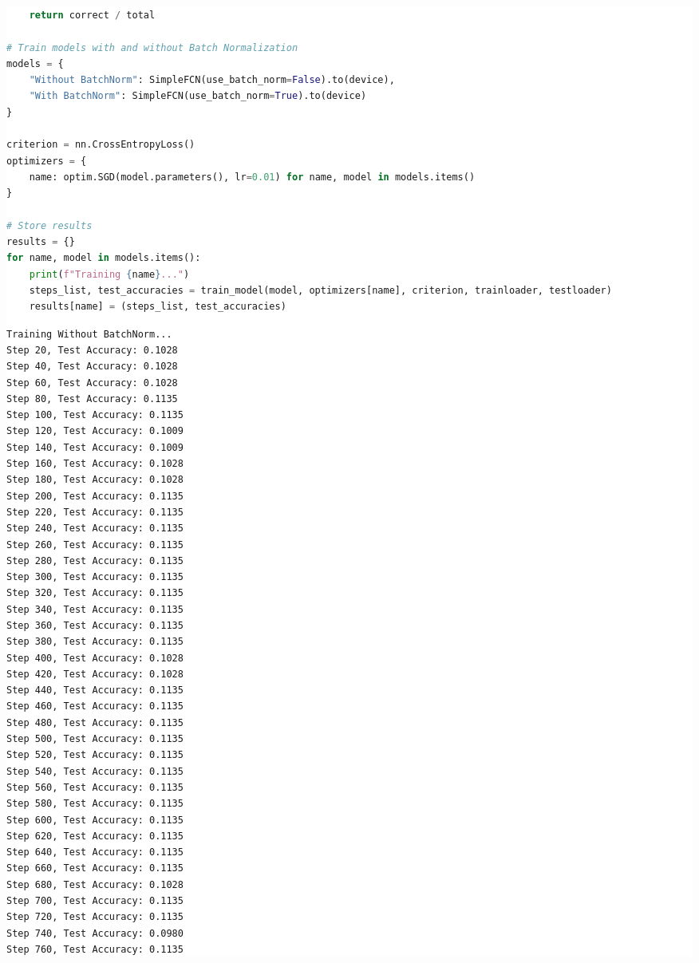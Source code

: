 ```python
    return correct / total

# Train models with and without Batch Normalization
models = {
    "Without BatchNorm": SimpleFCN(use_batch_norm=False).to(device),
    "With BatchNorm": SimpleFCN(use_batch_norm=True).to(device)
}

criterion = nn.CrossEntropyLoss()
optimizers = {
    name: optim.SGD(model.parameters(), lr=0.01) for name, model in models.items()
}

# Store results
results = {}
for name, model in models.items():
    print(f"Training {name}...")
    steps_list, test_accuracies = train_model(model, optimizers[name], criterion, trainloader, testloader)
    results[name] = (steps_list, test_accuracies)


```

    Training Without BatchNorm...
    Step 20, Test Accuracy: 0.1028
    Step 40, Test Accuracy: 0.1028
    Step 60, Test Accuracy: 0.1028
    Step 80, Test Accuracy: 0.1135
    Step 100, Test Accuracy: 0.1135
    Step 120, Test Accuracy: 0.1009
    Step 140, Test Accuracy: 0.1009
    Step 160, Test Accuracy: 0.1028
    Step 180, Test Accuracy: 0.1028
    Step 200, Test Accuracy: 0.1135
    Step 220, Test Accuracy: 0.1135
    Step 240, Test Accuracy: 0.1135
    Step 260, Test Accuracy: 0.1135
    Step 280, Test Accuracy: 0.1135
    Step 300, Test Accuracy: 0.1135
    Step 320, Test Accuracy: 0.1135
    Step 340, Test Accuracy: 0.1135
    Step 360, Test Accuracy: 0.1135
    Step 380, Test Accuracy: 0.1135
    Step 400, Test Accuracy: 0.1028
    Step 420, Test Accuracy: 0.1028
    Step 440, Test Accuracy: 0.1135
    Step 460, Test Accuracy: 0.1135
    Step 480, Test Accuracy: 0.1135
    Step 500, Test Accuracy: 0.1135
    Step 520, Test Accuracy: 0.1135
    Step 540, Test Accuracy: 0.1135
    Step 560, Test Accuracy: 0.1135
    Step 580, Test Accuracy: 0.1135
    Step 600, Test Accuracy: 0.1135
    Step 620, Test Accuracy: 0.1135
    Step 640, Test Accuracy: 0.1135
    Step 660, Test Accuracy: 0.1135
    Step 680, Test Accuracy: 0.1028
    Step 700, Test Accuracy: 0.1135
    Step 720, Test Accuracy: 0.1135
    Step 740, Test Accuracy: 0.0980
    Step 760, Test Accuracy: 0.1135